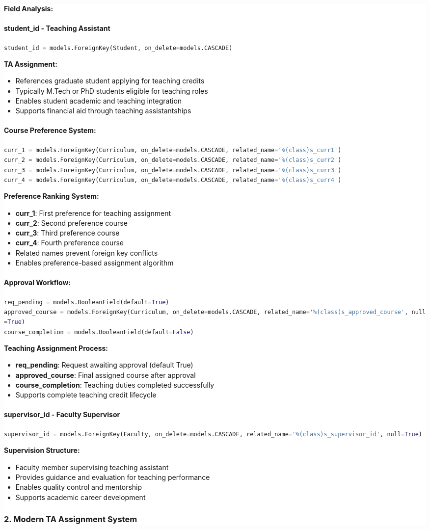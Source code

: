 #### **Field Analysis:**

#### **student_id** - Teaching Assistant
```python
student_id = models.ForeignKey(Student, on_delete=models.CASCADE)
```
**TA Assignment:**
- References graduate student applying for teaching credits
- Typically M.Tech or PhD students eligible for teaching roles
- Enables student academic and teaching integration
- Supports financial aid through teaching assistantships

#### **Course Preference System:**
```python
curr_1 = models.ForeignKey(Curriculum, on_delete=models.CASCADE, related_name='%(class)s_curr1')
curr_2 = models.ForeignKey(Curriculum, on_delete=models.CASCADE, related_name='%(class)s_curr2')
curr_3 = models.ForeignKey(Curriculum, on_delete=models.CASCADE, related_name='%(class)s_curr3')
curr_4 = models.ForeignKey(Curriculum, on_delete=models.CASCADE, related_name='%(class)s_curr4')
```

**Preference Ranking System:**
- **curr_1**: First preference for teaching assignment
- **curr_2**: Second preference course
- **curr_3**: Third preference course  
- **curr_4**: Fourth preference course
- Related names prevent foreign key conflicts
- Enables preference-based assignment algorithm

#### **Approval Workflow:**
```python
req_pending = models.BooleanField(default=True)
approved_course = models.ForeignKey(Curriculum, on_delete=models.CASCADE, related_name='%(class)s_approved_course', null=True)
course_completion = models.BooleanField(default=False)
```

**Teaching Assignment Process:**
- **req_pending**: Request awaiting approval (default True)
- **approved_course**: Final assigned course after approval
- **course_completion**: Teaching duties completed successfully
- Supports complete teaching credit lifecycle

#### **supervisor_id** - Faculty Supervisor
```python
supervisor_id = models.ForeignKey(Faculty, on_delete=models.CASCADE, related_name='%(class)s_supervisor_id', null=True)
```
**Supervision Structure:**
- Faculty member supervising teaching assistant
- Provides guidance and evaluation for teaching performance
- Enables quality control and mentorship
- Supports academic career development

### 2. **Modern TA Assignment System**
